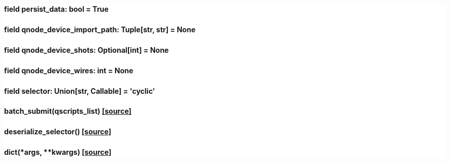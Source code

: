 <div class="up fourteen space"><ReactMarkdown children='Validated by'/></div>

<div class="up fourteen space"><ReactMarkdown children='- `set_name`'/></div>



#### <span class="eighteen">field <span class="bold">persist_data</span>: bool = True</span>

<div class="up fourteen space"><ReactMarkdown children='Validated by'/></div>

<div class="up fourteen space"><ReactMarkdown children='- `set_name`'/></div>


#### <span class="eighteen">field <span class="bold">qnode_device_import_path</span>: Tuple[str, str] = None</span>

<div class="up fourteen space"><ReactMarkdown children='Validated by'/></div>

<div class="up fourteen space"><ReactMarkdown children='- `set_name`'/></div>



#### <span class="eighteen">field <span class="bold">qnode_device_shots</span>: Optional[int] = None</span>

<div class="up fourteen space"><ReactMarkdown children='Validated by'/></div>

<div class="up fourteen space"><ReactMarkdown children='- `set_name`'/></div>


#### <span class="eighteen">field <span class="bold">qnode_device_wires</span>: int = None</span>

<div class="up fourteen space"><ReactMarkdown children='Validated by'/></div>

<div class="up fourteen space"><ReactMarkdown children='- `set_name`'/></div>


#### <span class="eighteen">field <span class="bold">selector</span>: Union[str, Callable] = 'cyclic'</span>

<div class="up fourteen space"><ReactMarkdown children='Validated by'/></div>

<div class="up fourteen space"><ReactMarkdown children='- `set_name`'/></div>


#### <span class="eighteen"><span class="bold">batch_submit</span>(qscripts_list)</span> [[source]](/docs/user-documentation/api-reference/scode-qcluster)


#### <span class="bold">deserialize_selector</span>() [[source]](/docs/user-documentation/api-reference/scode-qcluster)
<div class="up fourteen space"><ReactMarkdown children='Deserializes the cluster’s selector function.'/></div>
<div class=" eighteen highlight2 space up"><Noindentation md='**Return Type**'/></div>
<div class=" fourteen space1 up"><Noindentation md='`Union`[`str`, `Callable`]'/></div>

#### <span class="bold">dict</span>(*args, **kwargs) [[source]](/docs/user-documentation/api-reference/scode-qcluster)
